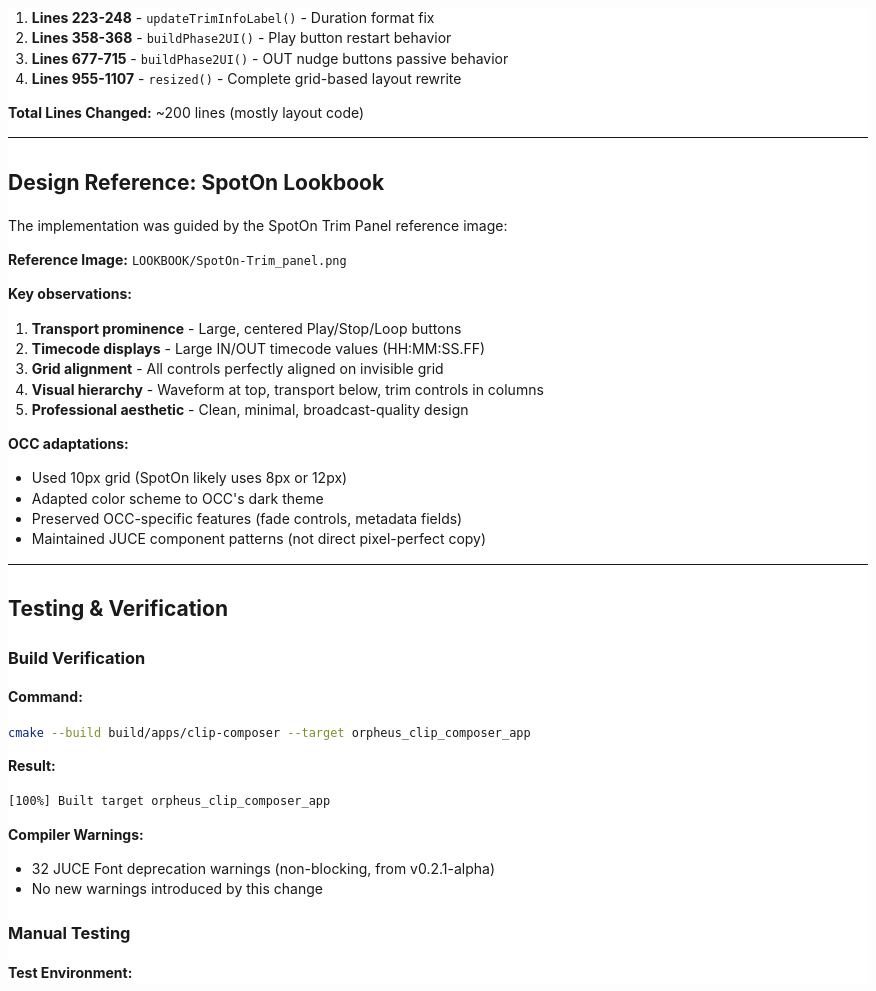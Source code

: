1. **Lines 223-248** - `updateTrimInfoLabel()` - Duration format fix
2. **Lines 358-368** - `buildPhase2UI()` - Play button restart behavior
3. **Lines 677-715** - `buildPhase2UI()` - OUT nudge buttons passive behavior
4. **Lines 955-1107** - `resized()` - Complete grid-based layout rewrite

**Total Lines Changed:** ~200 lines (mostly layout code)

---

## Design Reference: SpotOn Lookbook

The implementation was guided by the SpotOn Trim Panel reference image:

**Reference Image:** `LOOKBOOK/SpotOn-Trim_panel.png`

**Key observations:**

1. **Transport prominence** - Large, centered Play/Stop/Loop buttons
2. **Timecode displays** - Large IN/OUT timecode values (HH:MM:SS.FF)
3. **Grid alignment** - All controls perfectly aligned on invisible grid
4. **Visual hierarchy** - Waveform at top, transport below, trim controls in columns
5. **Professional aesthetic** - Clean, minimal, broadcast-quality design

**OCC adaptations:**

- Used 10px grid (SpotOn likely uses 8px or 12px)
- Adapted color scheme to OCC's dark theme
- Preserved OCC-specific features (fade controls, metadata fields)
- Maintained JUCE component patterns (not direct pixel-perfect copy)

---

## Testing & Verification

### Build Verification

**Command:**

```bash
cmake --build build/apps/clip-composer --target orpheus_clip_composer_app
```

**Result:**

```
[100%] Built target orpheus_clip_composer_app
```

**Compiler Warnings:**

- 32 JUCE Font deprecation warnings (non-blocking, from v0.2.1-alpha)
- No new warnings introduced by this change

### Manual Testing

**Test Environment:**

